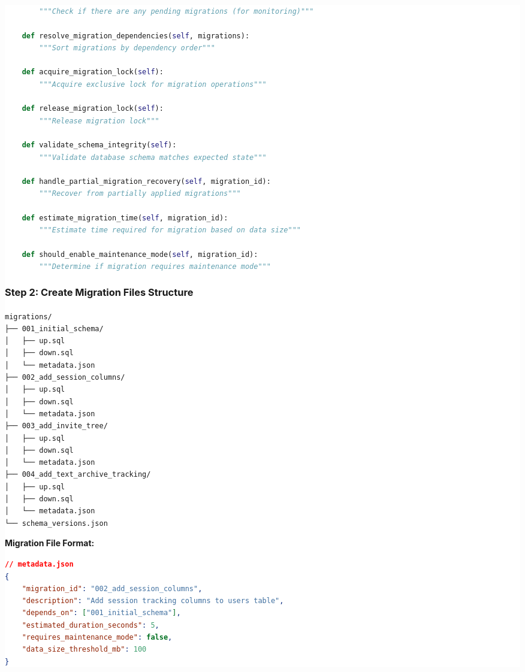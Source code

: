 ```python
        """Check if there are any pending migrations (for monitoring)"""
        
    def resolve_migration_dependencies(self, migrations):
        """Sort migrations by dependency order"""
        
    def acquire_migration_lock(self):
        """Acquire exclusive lock for migration operations"""
        
    def release_migration_lock(self):
        """Release migration lock"""
        
    def validate_schema_integrity(self):
        """Validate database schema matches expected state"""
        
    def handle_partial_migration_recovery(self, migration_id):
        """Recover from partially applied migrations"""
        
    def estimate_migration_time(self, migration_id):
        """Estimate time required for migration based on data size"""
        
    def should_enable_maintenance_mode(self, migration_id):
        """Determine if migration requires maintenance mode"""
```

### Step 2: Create Migration Files Structure

```
migrations/
├── 001_initial_schema/
│   ├── up.sql
│   ├── down.sql
│   └── metadata.json
├── 002_add_session_columns/
│   ├── up.sql
│   ├── down.sql
│   └── metadata.json
├── 003_add_invite_tree/
│   ├── up.sql
│   ├── down.sql
│   └── metadata.json
├── 004_add_text_archive_tracking/
│   ├── up.sql
│   ├── down.sql
│   └── metadata.json
└── schema_versions.json
```

**Migration File Format:**
```json
// metadata.json
{
    "migration_id": "002_add_session_columns",
    "description": "Add session tracking columns to users table",
    "depends_on": ["001_initial_schema"],
    "estimated_duration_seconds": 5,
    "requires_maintenance_mode": false,
    "data_size_threshold_mb": 100
}
```
